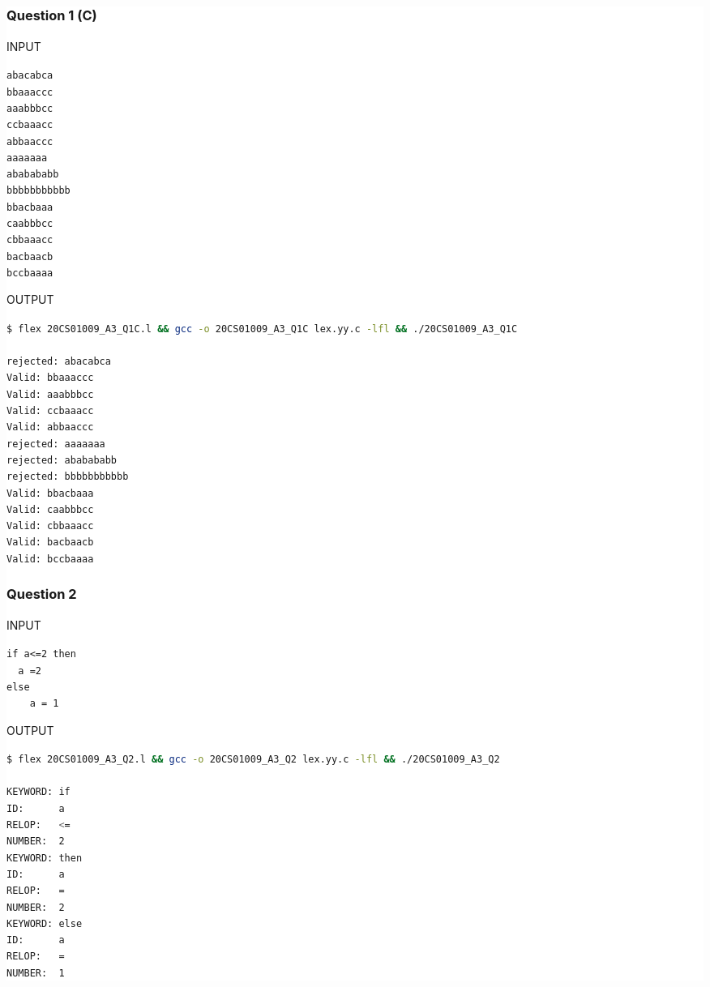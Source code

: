 ```bash
```


### Question 1 (C)

INPUT
```txt
abacabca
bbaaaccc
aaabbbcc
ccbaaacc
abbaaccc
aaaaaaa
ababababb
bbbbbbbbbbb
bbacbaaa
caabbbcc
cbbaaacc
bacbaacb
bccbaaaa
```
OUTPUT
```bash
$ flex 20CS01009_A3_Q1C.l && gcc -o 20CS01009_A3_Q1C lex.yy.c -lfl && ./20CS01009_A3_Q1C 

rejected: abacabca
Valid: bbaaaccc
Valid: aaabbbcc
Valid: ccbaaacc
Valid: abbaaccc
rejected: aaaaaaa
rejected: ababababb
rejected: bbbbbbbbbbb
Valid: bbacbaaa
Valid: caabbbcc
Valid: cbbaaacc
Valid: bacbaacb
Valid: bccbaaaa
```

### Question 2

INPUT
```txt
if a<=2 then
  a =2
else
    a = 1
```
OUTPUT
```bash
$ flex 20CS01009_A3_Q2.l && gcc -o 20CS01009_A3_Q2 lex.yy.c -lfl && ./20CS01009_A3_Q2 

KEYWORD: if
ID:      a
RELOP:   <=
NUMBER:  2
KEYWORD: then
ID:      a
RELOP:   =
NUMBER:  2
KEYWORD: else
ID:      a
RELOP:   =
NUMBER:  1
```